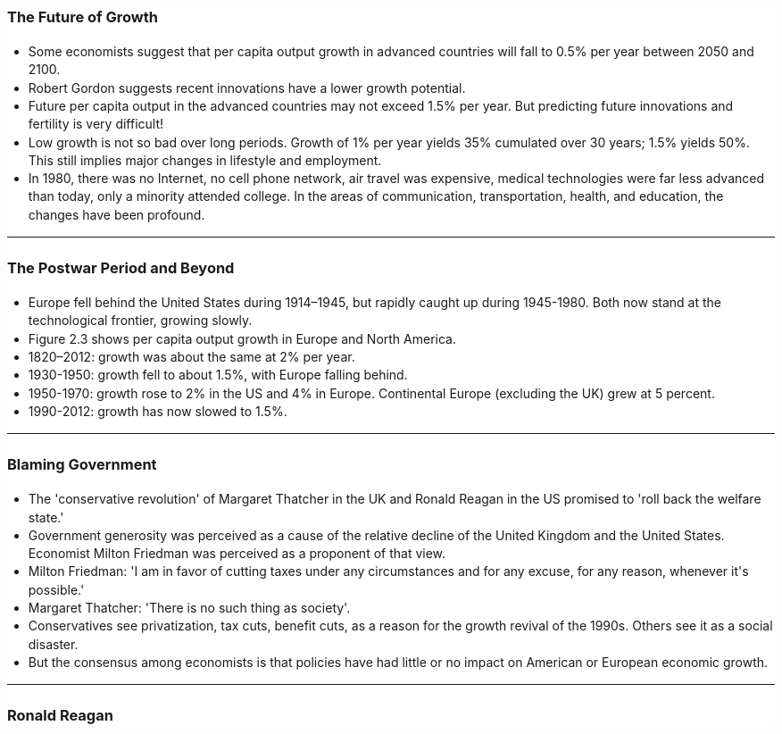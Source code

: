 
### The Future of Growth

- Some economists suggest that per capita output growth in advanced countries will fall to 0.5% per year between 2050 and 2100.
- Robert Gordon suggests recent innovations have a lower growth potential.
- Future per capita output in the advanced countries may not exceed 1.5% per year. But predicting future innovations and fertility is very difficult!
- Low growth is not so bad over long periods. Growth of 1% per year yields 35% cumulated over 30 years; 1.5%  yields 50%. This still implies major changes in lifestyle and employment.
- In 1980, there was no Internet, no cell phone network, air travel was expensive, medical technologies were far less advanced than today, only a minority attended college. In the areas of communication, transportation, health, and education, the changes have been profound. 

---

### The Postwar Period and Beyond

- Europe fell behind the United States during 1914–1945, but rapidly caught up during 1945-1980. Both now stand at the technological frontier, growing slowly.
- Figure 2.3 shows per capita output growth in Europe and North America. 
- 1820–2012: growth was about the same at 2% per year. 
- 1930-1950: growth fell to about 1.5%, with Europe falling behind. 
- 1950-1970: growth rose to 2% in the US and 4% in Europe. Continental Europe (excluding the UK) grew at 5 percent. 
- 1990-2012: growth has now slowed to 1.5%.

---

### Blaming Government

- The 'conservative revolution' of Margaret Thatcher in the UK and Ronald Reagan in the US promised to 'roll back the welfare state.'
- Government generosity was perceived as a cause of the relative decline of the United Kingdom and the United States. Economist Milton Friedman was perceived as a proponent of that view.
- Milton Friedman: 'I am in favor of cutting taxes under any circumstances and for any excuse, for any reason, whenever it's possible.'
- Margaret Thatcher: 'There is no such thing as society'.
- Conservatives see privatization, tax cuts, benefit cuts, as a reason for the growth revival of the 1990s. Others see it as a social disaster. 
- But the consensus among economists is that policies have had little or no impact on American or European economic growth. 

--- 

### Ronald Reagan

<figure class = "centered">  